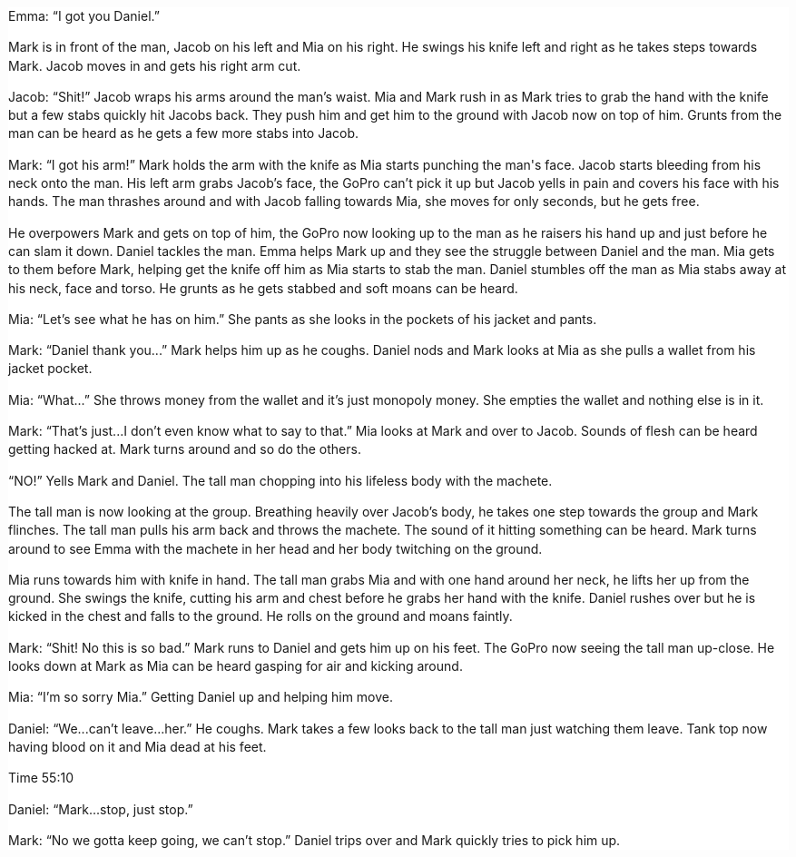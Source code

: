 Emma: “I got you Daniel.” 

Mark is in front of the man, Jacob on his left and Mia on his right. He swings his knife left and right as he takes steps towards Mark. Jacob moves in and gets his right arm cut. 

Jacob: “Shit!” Jacob wraps his arms around the man’s waist. Mia and Mark rush in as Mark tries to grab the hand with the knife but a few stabs quickly hit Jacobs back. They push him and get him to the ground with Jacob now on top of him. Grunts from the man can be heard as he gets a few more stabs into Jacob.  

Mark: “I got his arm!” Mark holds the arm with the knife as Mia starts punching the man's face. Jacob starts bleeding from his neck onto the man. His left arm grabs Jacob’s face, the GoPro can’t pick it up but Jacob yells in pain and covers his face with his hands. The man thrashes around and with Jacob falling towards Mia, she moves for only seconds, but he gets free.  

He overpowers Mark and gets on top of him, the GoPro now looking up to the man as he raisers his hand up and just before he can slam it down. Daniel tackles the man. Emma helps Mark up and they see the struggle between Daniel and the man. Mia gets to them before Mark, helping get the knife off him as Mia starts to stab the man. Daniel stumbles off the man as Mia stabs away at his neck, face and torso. He grunts as he gets stabbed and soft moans can be heard. 

Mia: “Let’s see what he has on him.” She pants as she looks in the pockets of his jacket and pants. 

Mark: “Daniel thank you...” Mark helps him up as he coughs. Daniel nods and Mark looks at Mia as she pulls a wallet from his jacket pocket.  

Mia: “What...” She throws money from the wallet and it’s just monopoly money. She empties the wallet and nothing else is in it. 

Mark: “That’s just...I don’t even know what to say to that.” Mia looks at Mark and over to Jacob. Sounds of flesh can be heard getting hacked at. Mark turns around and so do the others. 

“NO!” Yells Mark and Daniel. The tall man chopping into his lifeless body with the machete. 

The tall man is now looking at the group. Breathing heavily over Jacob’s body, he takes one step towards the group and Mark flinches. The tall man pulls his arm back and throws the machete. The sound of it hitting something can be heard. Mark turns around to see Emma with the machete in her head and her body twitching on the ground.  

Mia runs towards him with knife in hand. The tall man grabs Mia and with one hand around her neck, he lifts her up from the ground. She swings the knife, cutting his arm and chest before he grabs her hand with the knife. Daniel rushes over but he is kicked in the chest and falls to the ground. He rolls on the ground and moans faintly. 

Mark: “Shit! No this is so bad.” Mark runs to Daniel and gets him up on his feet. The GoPro now seeing the tall man up-close. He looks down at Mark as Mia can be heard gasping for air and kicking around.  

Mia: “I’m so sorry Mia.” Getting Daniel up and helping him move. 

Daniel: “We...can’t leave...her.” He coughs. Mark takes a few looks back to the tall man just watching them leave. Tank top now having blood on it and Mia dead at his feet. 

Time 55:10 

Daniel: “Mark...stop, just stop.” 

Mark: “No we gotta keep going, we can’t stop.” Daniel trips over and Mark quickly tries to pick him up. 
